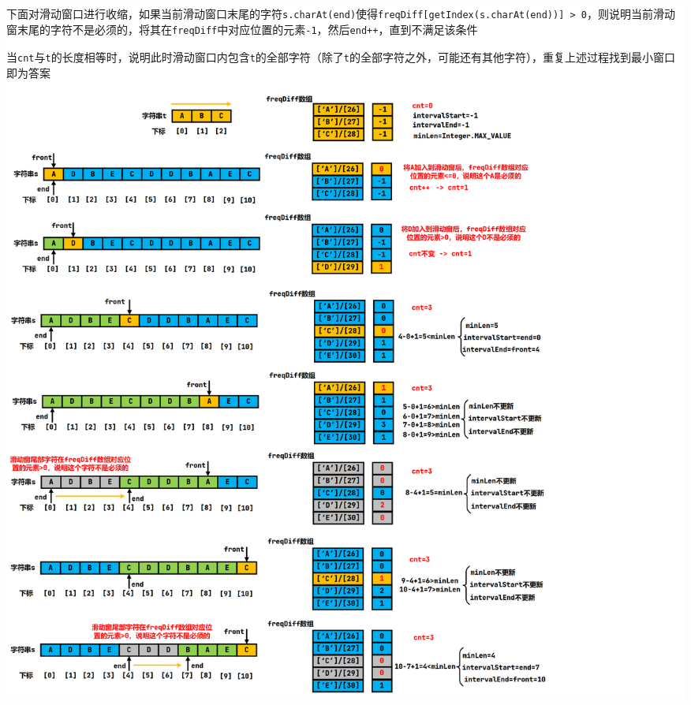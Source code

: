 下面对滑动窗口进行收缩，如果当前滑动窗口末尾的字符`s.charAt(end)`使得`freqDiff[getIndex(s.charAt(end))] > 0`，则说明当前滑动窗末尾的字符不是必须的，将其在`freqDiff`中对应位置的元素`-1`，然后`end++`，直到不满足该条件

当`cnt`与`t`的长度相等时，说明此时滑动窗口内包含`t`的全部字符（除了`t`的全部字符之外，可能还有其他字符），重复上述过程找到最小窗口即为答案

<img src="../Pictures/76. 最小覆盖子串.png" width="80%"/>
